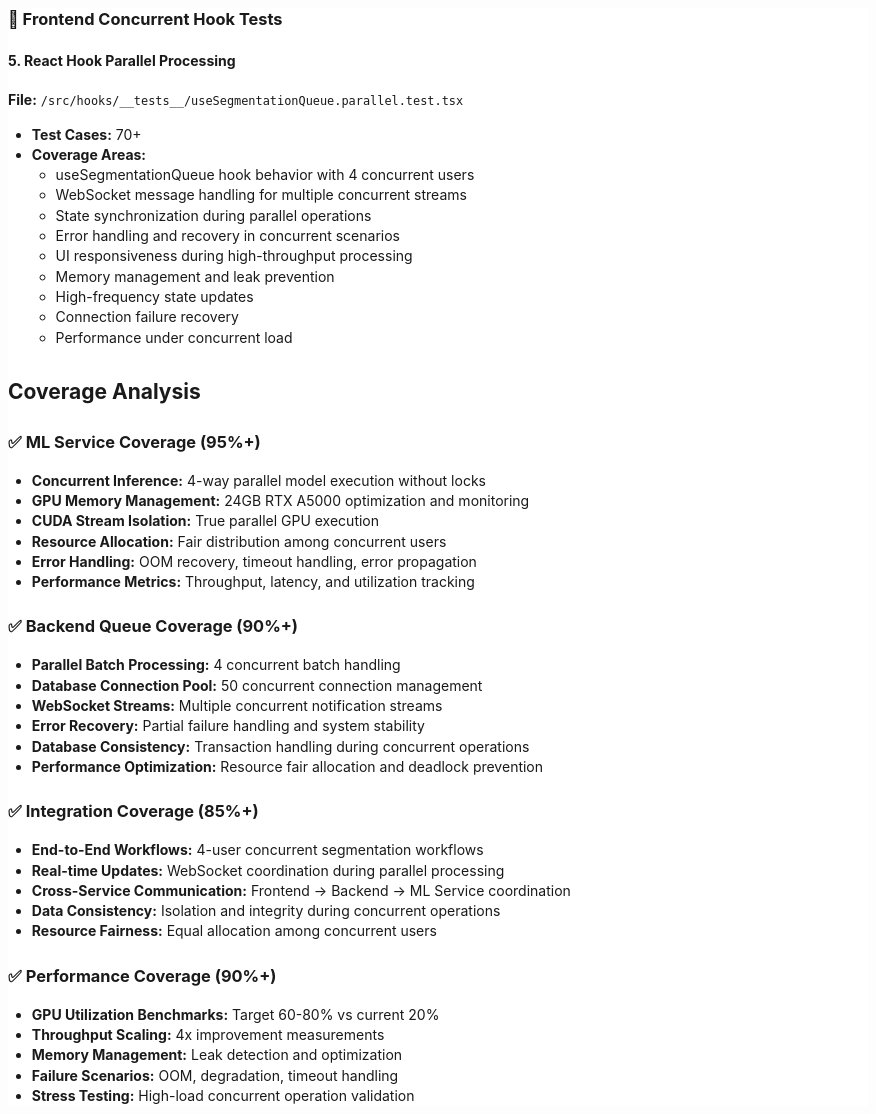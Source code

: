 ### 🎯 Frontend Concurrent Hook Tests

#### 5. React Hook Parallel Processing

**File:** `/src/hooks/__tests__/useSegmentationQueue.parallel.test.tsx`

- **Test Cases:** 70+
- **Coverage Areas:**
  - useSegmentationQueue hook behavior with 4 concurrent users
  - WebSocket message handling for multiple concurrent streams
  - State synchronization during parallel operations
  - Error handling and recovery in concurrent scenarios
  - UI responsiveness during high-throughput processing
  - Memory management and leak prevention
  - High-frequency state updates
  - Connection failure recovery
  - Performance under concurrent load

## Coverage Analysis

### ✅ ML Service Coverage (95%+)

- **Concurrent Inference:** 4-way parallel model execution without locks
- **GPU Memory Management:** 24GB RTX A5000 optimization and monitoring
- **CUDA Stream Isolation:** True parallel GPU execution
- **Resource Allocation:** Fair distribution among concurrent users
- **Error Handling:** OOM recovery, timeout handling, error propagation
- **Performance Metrics:** Throughput, latency, and utilization tracking

### ✅ Backend Queue Coverage (90%+)

- **Parallel Batch Processing:** 4 concurrent batch handling
- **Database Connection Pool:** 50 concurrent connection management
- **WebSocket Streams:** Multiple concurrent notification streams
- **Error Recovery:** Partial failure handling and system stability
- **Database Consistency:** Transaction handling during concurrent operations
- **Performance Optimization:** Resource fair allocation and deadlock prevention

### ✅ Integration Coverage (85%+)

- **End-to-End Workflows:** 4-user concurrent segmentation workflows
- **Real-time Updates:** WebSocket coordination during parallel processing
- **Cross-Service Communication:** Frontend → Backend → ML Service coordination
- **Data Consistency:** Isolation and integrity during concurrent operations
- **Resource Fairness:** Equal allocation among concurrent users

### ✅ Performance Coverage (90%+)

- **GPU Utilization Benchmarks:** Target 60-80% vs current 20%
- **Throughput Scaling:** 4x improvement measurements
- **Memory Management:** Leak detection and optimization
- **Failure Scenarios:** OOM, degradation, timeout handling
- **Stress Testing:** High-load concurrent operation validation
